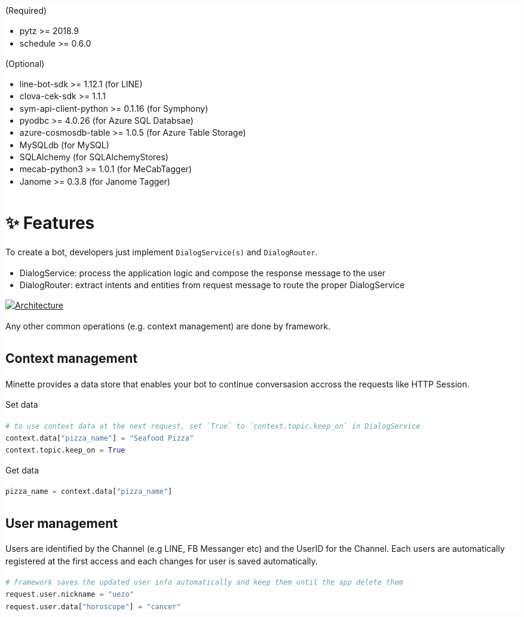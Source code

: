 (Required)
- pytz >= 2018.9
- schedule >= 0.6.0

(Optional)
- line-bot-sdk >= 1.12.1 (for LINE)
- clova-cek-sdk >= 1.1.1
- sym-api-client-python >= 0.1.16 (for Symphony)
- pyodbc >= 4.0.26 (for Azure SQL Databsae)
- azure-cosmosdb-table >= 1.0.5 (for Azure Table Storage)
- MySQLdb (for MySQL)
- SQLAlchemy (for SQLAlchemyStores)
- mecab-python3 >= 1.0.1 (for MeCabTagger)
- Janome >= 0.3.8 (for Janome Tagger)

# ✨ Features

To create a bot, developers just implement `DialogService(s)` and `DialogRouter`.

- DialogService: process the application logic and compose the response message to the user
- DialogRouter: extract intents and entities from request message to route the proper DialogService

[![Architecture](http://uezo.net/img/minette_architecture.png)](http://uezo.net/img/minette_architecture.png)

Any other common operations (e.g. context management) are done by framework.

## Context management
Minette provides a data store that enables your bot to continue conversasion accross the requests like HTTP Session.

Set data
```python
# to use context data at the next request, set `True` to `context.topic.keep_on` in DialogService
context.data["pizza_name"] = "Seafood Pizza"
context.topic.keep_on = True
```

Get data
```python
pizza_name = context.data["pizza_name"]
```

## User management
Users are identified by the Channel (e.g LINE, FB Messanger etc) and the UserID for the Channel. Each users are automatically registered at the first access and each changes for user is saved automatically.

```python
# framework saves the updated user info automatically and keep them until the app delete them
request.user.nickname = "uezo"
request.user.data["horoscope"] = "cancer"
```

